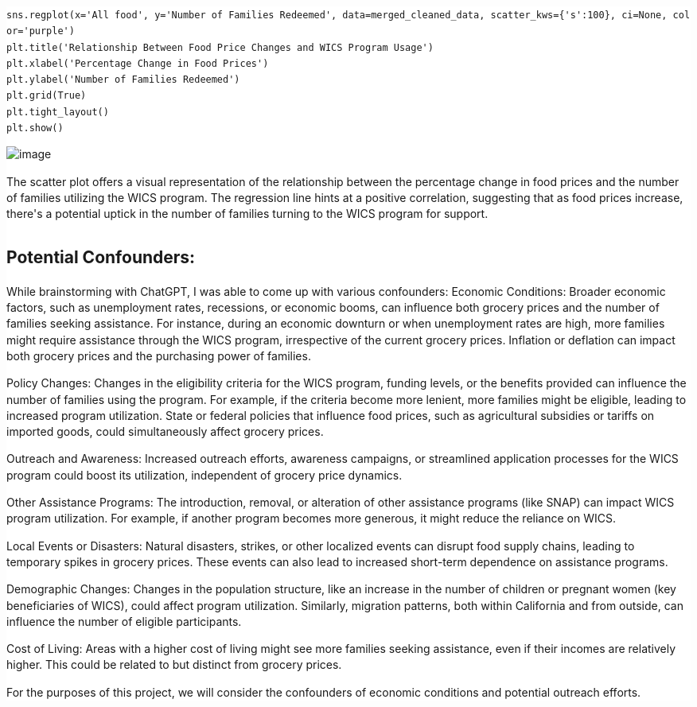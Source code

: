```
sns.regplot(x='All food', y='Number of Families Redeemed', data=merged_cleaned_data, scatter_kws={'s':100}, ci=None, color='purple')
plt.title('Relationship Between Food Price Changes and WICS Program Usage')
plt.xlabel('Percentage Change in Food Prices')
plt.ylabel('Number of Families Redeemed')
plt.grid(True)
plt.tight_layout()
plt.show()

```
![image](https://github.com/anjanabegur/ENM3440HW2/assets/143770425/7300cd1e-c6c2-4c91-9eef-ecd05dbe941f)

The scatter plot offers a visual representation of the relationship between the percentage change in food prices and the number of families utilizing the WICS program. The regression line hints at a positive correlation, suggesting that as food prices increase, there's a potential uptick in the number of families turning to the WICS program for support.

## Potential Confounders:
While brainstorming with ChatGPT, I was able to come up with various confounders:
Economic Conditions: Broader economic factors, such as unemployment rates, recessions, or economic booms, can influence both grocery prices and the number of families seeking assistance. For instance, during an economic downturn or when unemployment rates are high, more families might require assistance through the WICS program, irrespective of the current grocery prices.
Inflation or deflation can impact both grocery prices and the purchasing power of families.

Policy Changes: Changes in the eligibility criteria for the WICS program, funding levels, or the benefits provided can influence the number of families using the program. For example, if the criteria become more lenient, more families might be eligible, leading to increased program utilization.
State or federal policies that influence food prices, such as agricultural subsidies or tariffs on imported goods, could simultaneously affect grocery prices.

Outreach and Awareness: Increased outreach efforts, awareness campaigns, or streamlined application processes for the WICS program could boost its utilization, independent of grocery price dynamics.

Other Assistance Programs: The introduction, removal, or alteration of other assistance programs (like SNAP) can impact WICS program utilization. For example, if another program becomes more generous, it might reduce the reliance on WICS.

Local Events or Disasters: Natural disasters, strikes, or other localized events can disrupt food supply chains, leading to temporary spikes in grocery prices. These events can also lead to increased short-term dependence on assistance programs.

Demographic Changes: Changes in the population structure, like an increase in the number of children or pregnant women (key beneficiaries of WICS), could affect program utilization. Similarly, migration patterns, both within California and from outside, can influence the number of eligible participants.

Cost of Living: Areas with a higher cost of living might see more families seeking assistance, even if their incomes are relatively higher. This could be related to but distinct from grocery prices.

For the purposes of this project, we will consider the confounders of economic conditions and potential outreach efforts. 

